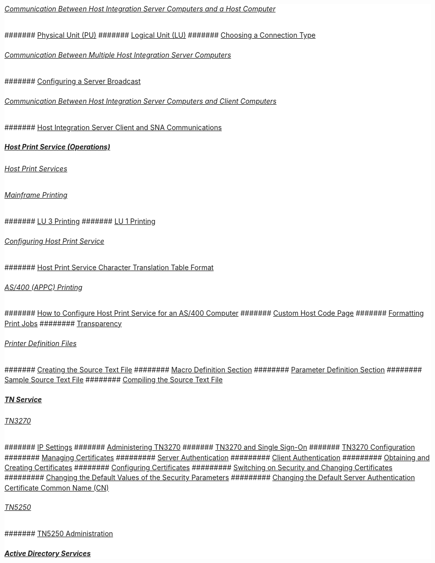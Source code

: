 ###### [Communication Between Host Integration Server Computers and a Host Computer](communication-between-host-integration-server-computers-and-a-host-computer.md)
####### [Physical Unit (PU)](physical-unit-pu.md)
####### [Logical Unit (LU)](logical-unit-lu.md)
####### [Choosing a Connection Type](choosing-a-connection-type.md)
###### [Communication Between Multiple Host Integration Server Computers](communication-between-multiple-host-integration-server-computers.md)
####### [Configuring a Server Broadcast](configuring-a-server-broadcast.md)
###### [Communication Between Host Integration Server Computers and Client Computers](communication-between-host-integration-server-computers-and-client-computers.md)
####### [Host Integration Server Client and SNA Communications](host-integration-server-client-and-sna-communications.md)
##### [Host Print Service (Operations)](host-print-service-operations.md)
###### [Host Print Services](host-print-services.md)
###### [Mainframe Printing](mainframe-printing.md)
####### [LU 3 Printing](lu-3-printing.md)
####### [LU 1 Printing](lu-1-printing.md)
###### [Configuring Host Print Service](configuring-host-print-service.md)
####### [Host Print Service Character Translation Table Format](host-print-service-character-translation-table-format.md)
###### [AS/400 (APPC) Printing](as-400-appc-printing.md)
####### [How to Configure Host Print Service for an AS/400 Computer](how-to-configure-host-print-service-for-an-as-400-computer.md)
####### [Custom Host Code Page](custom-host-code-page.md)
####### [Formatting Print Jobs](formatting-print-jobs.md)
######## [Transparency](transparency.md)
###### [Printer Definition Files](printer-definition-files.md)
####### [Creating the Source Text File](creating-the-source-text-file.md)
######## [Macro Definition Section](macro-definition-section.md)
######## [Parameter Definition Section](parameter-definition-section.md)
######## [Sample Source Text File](sample-source-text-file.md)
######## [Compiling the Source Text File](compiling-the-source-text-file.md)
##### [TN Service](tn-service.md)
###### [TN3270](tn3270.md)
####### [IP Settings](ip-settings.md)
####### [Administering TN3270](administering-tn3270.md)
####### [TN3270 and Single Sign-On](tn3270-and-single-sign-on.md)
####### [TN3270 Configuration](tn3270-configuration.md)
######## [Managing Certificates](managing-certificates.md)
######### [Server Authentication](server-authentication.md)
######### [Client Authentication](client-authentication.md)
######### [Obtaining and Creating Certificates](obtaining-and-creating-certificates.md)
######## [Configuring Certificates](configuring-certificates.md)
######### [Switching on Security and Changing Certificates](switching-on-security-and-changing-certificates.md)
######### [Changing the Default Values of the Security Parameters](changing-the-default-values-of-the-security-parameters.md)
######### [Changing the Default Server Authentication Certificate Common Name (CN)](changing-the-default-server-authentication-certificate-common-name-cn.md)
###### [TN5250](tn5250.md)
####### [TN5250 Administration](tn5250-administration.md)
##### [Active Directory Services](active-directory-services.md)